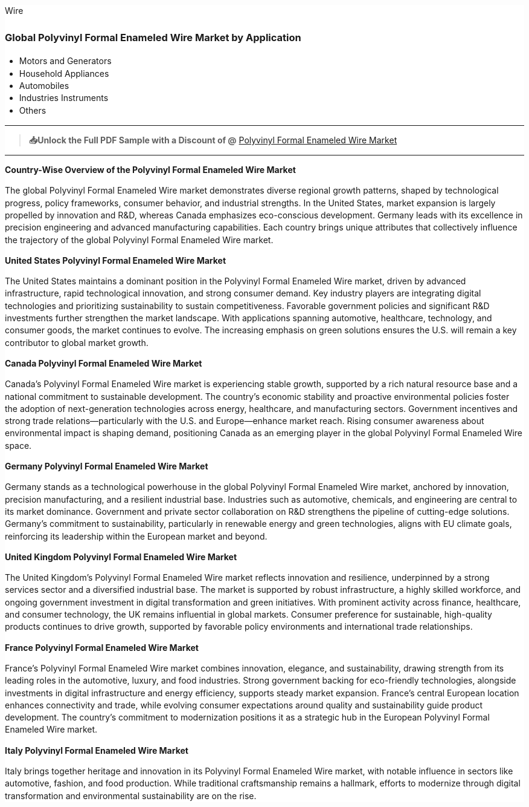 Wire</li></ul><h3>Global Polyvinyl Formal Enameled Wire Market by Application</h3><ul><li>Motors and Generators</li><li>Household Appliances</li><li>Automobiles</li><li>Industries Instruments</li><li>Others</li></ul></p><hr /><blockquote><p><strong>📥Unlock the Full PDF Sample with a Discount of @</strong> <a href="https://www.marketresearchintellect.com/ask-for-discount/?rid=954618&amp;utm_source=Github-April&amp;utm_medium=027">Polyvinyl Formal Enameled Wire Market</a></p></blockquote><hr /><p class="" data-start="217" data-end="261"><strong data-start="217" data-end="261">Country-Wise Overview of the Polyvinyl Formal Enameled Wire Market</strong></p><p class="" data-start="263" data-end="774">The global Polyvinyl Formal Enameled Wire market demonstrates diverse regional growth patterns, shaped by technological progress, policy frameworks, consumer behavior, and industrial strengths. In the United States, market expansion is largely propelled by innovation and R&amp;D, whereas Canada emphasizes eco-conscious development. Germany leads with its excellence in precision engineering and advanced manufacturing capabilities. Each country brings unique attributes that collectively influence the trajectory of the global Polyvinyl Formal Enameled Wire market.</p><p class="" data-start="776" data-end="1421"><strong data-start="776" data-end="805">United States Polyvinyl Formal Enameled Wire Market</strong></p><p class="" data-start="776" data-end="1421">The United States maintains a dominant position in the Polyvinyl Formal Enameled Wire market, driven by advanced infrastructure, rapid technological innovation, and strong consumer demand. Key industry players are integrating digital technologies and prioritizing sustainability to sustain competitiveness. Favorable government policies and significant R&amp;D investments further strengthen the market landscape. With applications spanning automotive, healthcare, technology, and consumer goods, the market continues to evolve. The increasing emphasis on green solutions ensures the U.S. will remain a key contributor to global market growth.</p><p class="" data-start="1423" data-end="2019"><strong data-start="1423" data-end="1445">Canada Polyvinyl Formal Enameled Wire Market</strong></p><p class="" data-start="1423" data-end="2019">Canada&rsquo;s Polyvinyl Formal Enameled Wire market is experiencing stable growth, supported by a rich natural resource base and a national commitment to sustainable development. The country&rsquo;s economic stability and proactive environmental policies foster the adoption of next-generation technologies across energy, healthcare, and manufacturing sectors. Government incentives and strong trade relations&mdash;particularly with the U.S. and Europe&mdash;enhance market reach. Rising consumer awareness about environmental impact is shaping demand, positioning Canada as an emerging player in the global Polyvinyl Formal Enameled Wire space.</p><p class="" data-start="2021" data-end="2591"><strong data-start="2021" data-end="2044">Germany Polyvinyl Formal Enameled Wire Market</strong></p><p class="" data-start="2021" data-end="2591">Germany stands as a technological powerhouse in the global Polyvinyl Formal Enameled Wire market, anchored by innovation, precision manufacturing, and a resilient industrial base. Industries such as automotive, chemicals, and engineering are central to its market dominance. Government and private sector collaboration on R&amp;D strengthens the pipeline of cutting-edge solutions. Germany&rsquo;s commitment to sustainability, particularly in renewable energy and green technologies, aligns with EU climate goals, reinforcing its leadership within the European market and beyond.</p><p class="" data-start="2593" data-end="3221"><strong data-start="2593" data-end="2623">United Kingdom Polyvinyl Formal Enameled Wire Market</strong></p><p class="" data-start="2593" data-end="3221">The United Kingdom&rsquo;s Polyvinyl Formal Enameled Wire market reflects innovation and resilience, underpinned by a strong services sector and a diversified industrial base. The market is supported by robust infrastructure, a highly skilled workforce, and ongoing government investment in digital transformation and green initiatives. With prominent activity across finance, healthcare, and consumer technology, the UK remains influential in global markets. Consumer preference for sustainable, high-quality products continues to drive growth, supported by favorable policy environments and international trade relationships.</p><p class="" data-start="3223" data-end="3838"><strong data-start="3223" data-end="3245">France Polyvinyl Formal Enameled Wire Market</strong></p><p class="" data-start="3223" data-end="3838">France&rsquo;s Polyvinyl Formal Enameled Wire market combines innovation, elegance, and sustainability, drawing strength from its leading roles in the automotive, luxury, and food industries. Strong government backing for eco-friendly technologies, alongside investments in digital infrastructure and energy efficiency, supports steady market expansion. France&rsquo;s central European location enhances connectivity and trade, while evolving consumer expectations around quality and sustainability guide product development. The country&rsquo;s commitment to modernization positions it as a strategic hub in the European Polyvinyl Formal Enameled Wire market.</p><p class="" data-start="3840" data-end="4422"><strong data-start="3840" data-end="3861">Italy Polyvinyl Formal Enameled Wire Market</strong></p><p class="" data-start="3840" data-end="4422">Italy brings together heritage and innovation in its Polyvinyl Formal Enameled Wire market, with notable influence in sectors like automotive, fashion, and food production. While traditional craftsmanship remains a hallmark, efforts to modernize through digital transformation and environmental sustainability are on the rise.